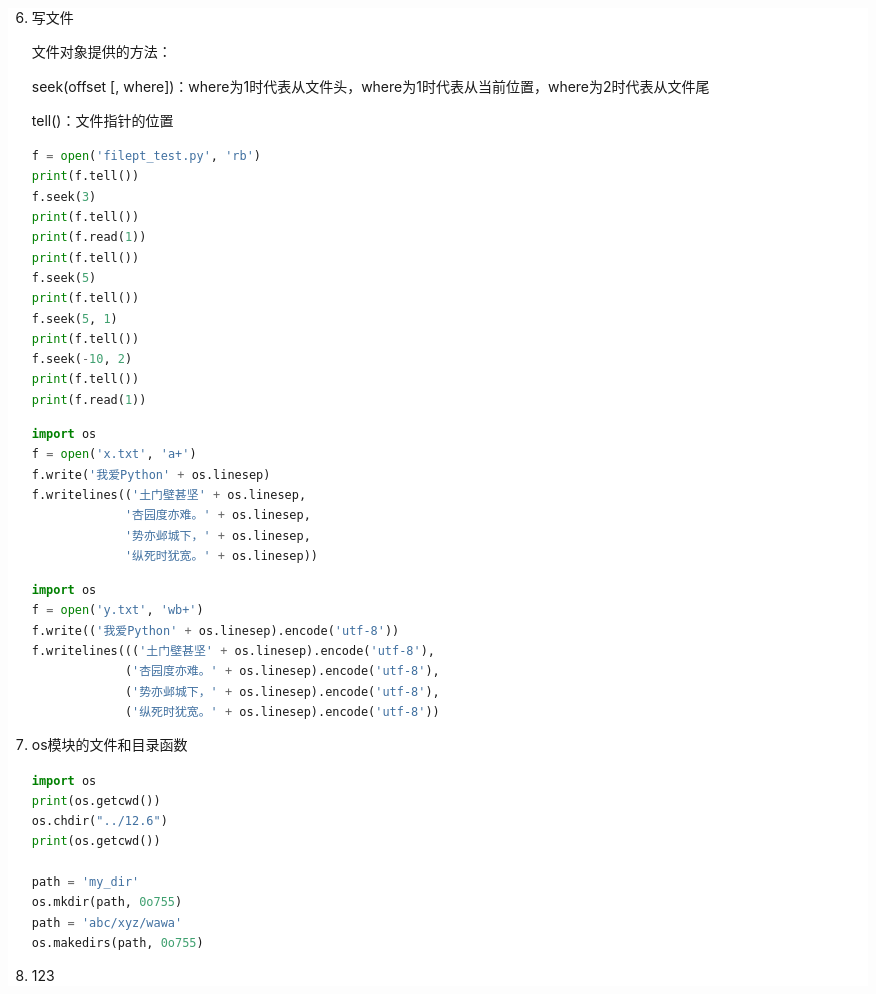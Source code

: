 6. 写文件

   文件对象提供的方法：

   seek(offset [, where])：where为1时代表从文件头，where为1时代表从当前位置，where为2时代表从文件尾

   tell()：文件指针的位置

   ```python
   f = open('filept_test.py', 'rb')
   print(f.tell())
   f.seek(3)
   print(f.tell())
   print(f.read(1))
   print(f.tell())
   f.seek(5)
   print(f.tell())
   f.seek(5, 1)
   print(f.tell())
   f.seek(-10, 2)
   print(f.tell())
   print(f.read(1))
   ```

   ```python
   import os
   f = open('x.txt', 'a+')
   f.write('我爱Python' + os.linesep)
   f.writelines(('土门壁甚坚' + os.linesep,
                '杏园度亦难。' + os.linesep,
                '势亦邺城下，' + os.linesep,
                '纵死时犹宽。' + os.linesep))
   ```

   ```python
   import os
   f = open('y.txt', 'wb+')
   f.write(('我爱Python' + os.linesep).encode('utf-8'))
   f.writelines((('土门壁甚坚' + os.linesep).encode('utf-8'),
                ('杏园度亦难。' + os.linesep).encode('utf-8'),
                ('势亦邺城下，' + os.linesep).encode('utf-8'),
                ('纵死时犹宽。' + os.linesep).encode('utf-8'))
   ```

   

7. os模块的文件和目录函数

   ```python
   import os
   print(os.getcwd())
   os.chdir("../12.6")
   print(os.getcwd())
   
   path = 'my_dir'
   os.mkdir(path, 0o755)
   path = 'abc/xyz/wawa'
   os.makedirs(path, 0o755)
   ```

   

8. 123

